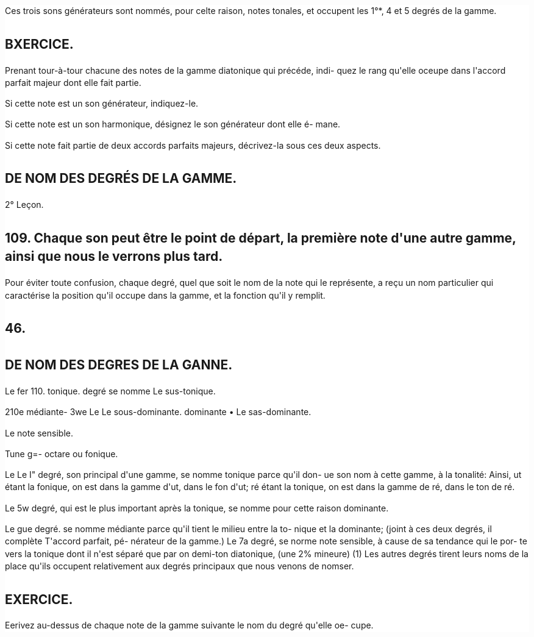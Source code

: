 Ces trois sons générateurs sont nommés, pour celte raison, notes tonales, et occupent les 1°*, 4 et 5 degrés de la gamme.

## BXERCICE.

Prenant tour-à-tour chacune des notes de la gamme diatonique qui précéde, indi- quez le rang qu'elle oceupe dans l'accord parfait majeur dont elle fait partie.

Si cette note est un son générateur, indiquez-le.

Si cette note est un son harmonique, désignez le son générateur dont elle é- mane.

Si cette note fait partie de deux accords parfaits majeurs, décrivez-la sous ces deux aspects.

## DE NOM DES DEGRÉS DE LA GAMME.

2° Leçon.

## 109. Chaque son peut être le point de départ, la première note d'une autre gamme, ainsi que nous le verrons plus tard.

Pour éviter toute confusion, chaque degré, quel que soit le nom de la note qui le représente, a reçu un nom particulier qui caractérise la position qu'il occupe dans la gamme, et la fonction qu'il y remplit.

## 46.

## DE NOM DES DEGRES DE LA GANNE.

Le fer 110. tonique. degré se nomme Le sus-tonique.

210e médiante- 3we Le Le sous-dominante. dominante • Le sas-dominante.

Le note sensible.

Tune g=- octare ou fonique.

Le Le I" degré, son principal d'une gamme, se nomme tonique parce qu'il don- ue son nom à cette gamme, à la tonalité: Ainsi, ut étant la fonique, on est dans la gamme d'ut, dans le fon d'ut; ré étant la tonique, on est dans la gamme de ré, dans le ton de ré.

Le 5w degré, qui est le plus important après la tonique, se nomme pour cette raison dominante.

Le gue degré. se nomme médiante parce qu'il tient le milieu entre la to- nique et la dominante; (joint à ces deux degrés, il complète T'accord parfait, pé- nérateur de la gamme.) Le 7a degré, se norme note sensible, à cause de sa tendance qui le por- te vers la tonique dont il n'est séparé que par on demi-ton diatonique, (une 2% mineure) (1) Les autres degrés tirent leurs noms de la place qu'ils occupent relativement aux degrés principaux que nous venons de nomser.

## EXERCICE.

Eerivez au-dessus de chaque note de la gamme suivante le nom du degré qu'elle oe- cupe.
